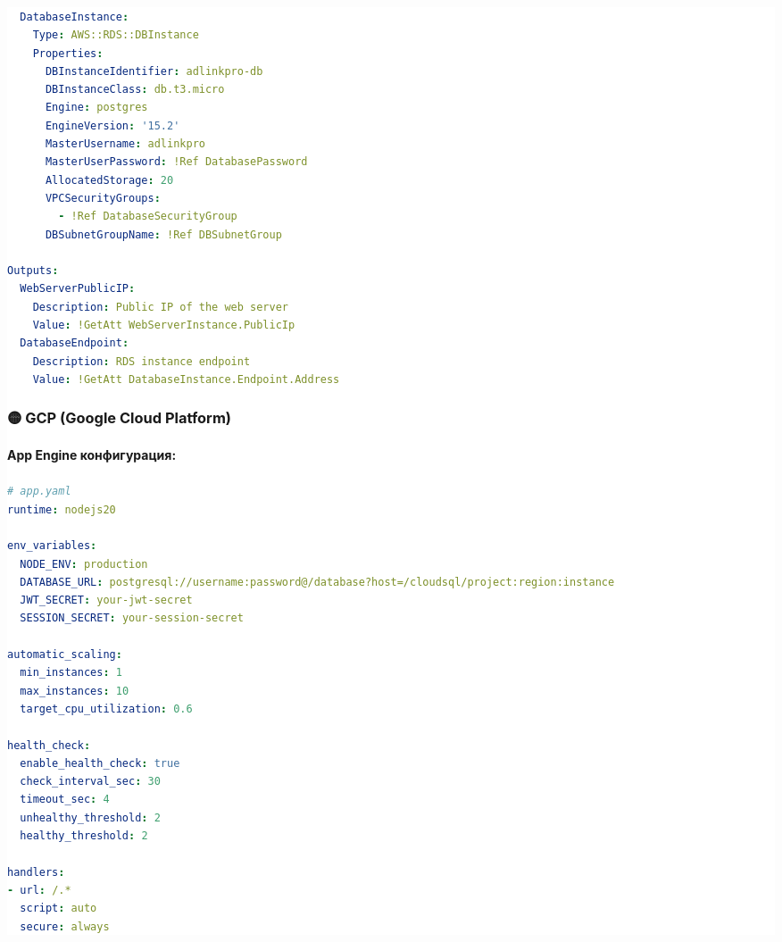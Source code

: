 ```yaml
  DatabaseInstance:
    Type: AWS::RDS::DBInstance
    Properties:
      DBInstanceIdentifier: adlinkpro-db
      DBInstanceClass: db.t3.micro
      Engine: postgres
      EngineVersion: '15.2'
      MasterUsername: adlinkpro
      MasterUserPassword: !Ref DatabasePassword
      AllocatedStorage: 20
      VPCSecurityGroups:
        - !Ref DatabaseSecurityGroup
      DBSubnetGroupName: !Ref DBSubnetGroup

Outputs:
  WebServerPublicIP:
    Description: Public IP of the web server
    Value: !GetAtt WebServerInstance.PublicIp
  DatabaseEndpoint:
    Description: RDS instance endpoint
    Value: !GetAtt DatabaseInstance.Endpoint.Address
```

### **🟡 GCP (Google Cloud Platform)**

#### **App Engine конфигурация:**

```yaml
# app.yaml
runtime: nodejs20

env_variables:
  NODE_ENV: production
  DATABASE_URL: postgresql://username:password@/database?host=/cloudsql/project:region:instance
  JWT_SECRET: your-jwt-secret
  SESSION_SECRET: your-session-secret

automatic_scaling:
  min_instances: 1
  max_instances: 10
  target_cpu_utilization: 0.6

health_check:
  enable_health_check: true
  check_interval_sec: 30
  timeout_sec: 4
  unhealthy_threshold: 2
  healthy_threshold: 2

handlers:
- url: /.*
  script: auto
  secure: always
```
